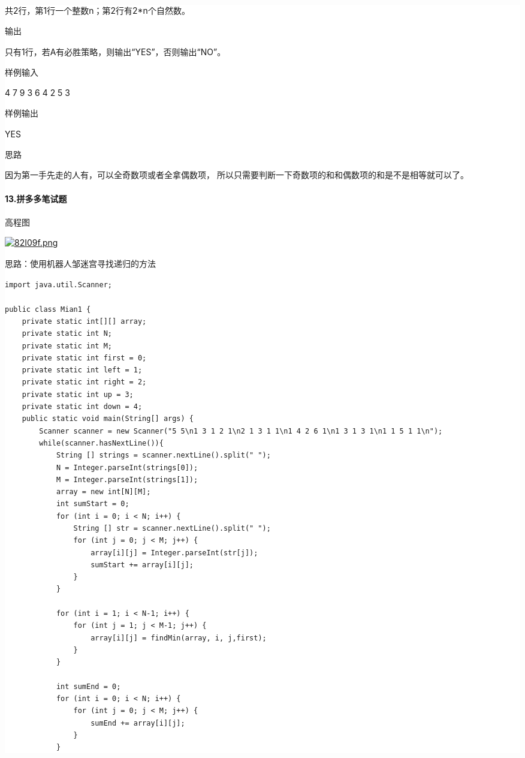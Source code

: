 共2行，第1行一个整数n；第2行有2*n个自然数。

输出

只有1行，若A有必胜策略，则输出“YES”，否则输出“NO”。

样例输入

4
7 9 3 6 4 2 5 3

样例输出

YES

思路

因为第一手先走的人有，可以全奇数项或者全拿偶数项，
所以只需要判断一下奇数项的和和偶数项的和是不是相等就可以了。

#### 13.拼多多笔试题

高程图

[![82I09f.png](https://s1.ax1x.com/2020/03/20/82I09f.png)](https://imgchr.com/i/82I09f)

思路：使用机器人邹迷宫寻找递归的方法

```
import java.util.Scanner;

public class Mian1 {
    private static int[][] array;
    private static int N;
    private static int M;
    private static int first = 0;
    private static int left = 1;
    private static int right = 2;
    private static int up = 3;
    private static int down = 4;
    public static void main(String[] args) {
        Scanner scanner = new Scanner("5 5\n1 3 1 2 1\n2 1 3 1 1\n1 4 2 6 1\n1 3 1 3 1\n1 1 5 1 1\n");
        while(scanner.hasNextLine()){
            String [] strings = scanner.nextLine().split(" ");
            N = Integer.parseInt(strings[0]);
            M = Integer.parseInt(strings[1]);
            array = new int[N][M];
            int sumStart = 0;
            for (int i = 0; i < N; i++) {
                String [] str = scanner.nextLine().split(" ");
                for (int j = 0; j < M; j++) {
                    array[i][j] = Integer.parseInt(str[j]);
                    sumStart += array[i][j];
                }
            }

            for (int i = 1; i < N-1; i++) {
                for (int j = 1; j < M-1; j++) {
                    array[i][j] = findMin(array, i, j,first);
                }
            }

            int sumEnd = 0;
            for (int i = 0; i < N; i++) {
                for (int j = 0; j < M; j++) {
                    sumEnd += array[i][j];
                }
            }
```